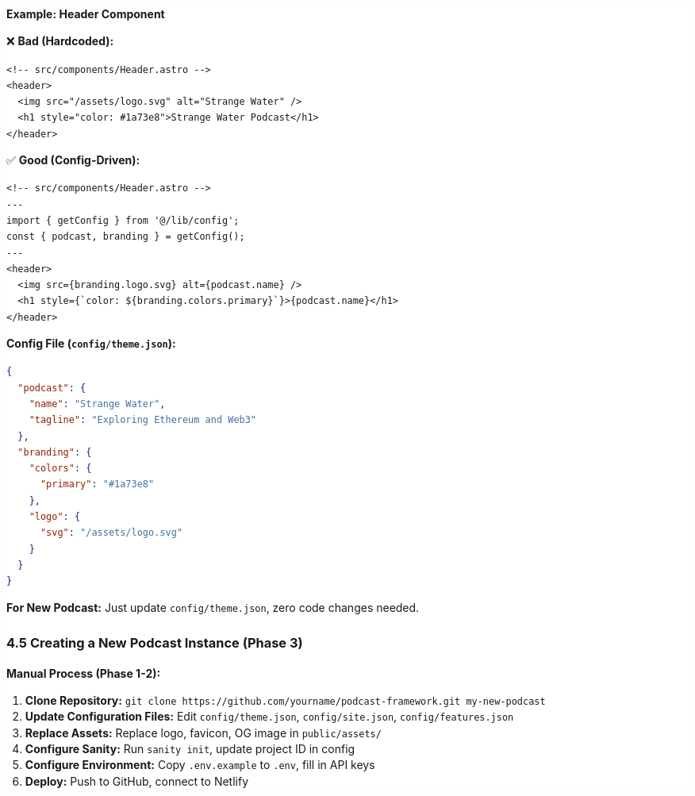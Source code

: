 **Example: Header Component**

❌ **Bad (Hardcoded):**
```astro
<!-- src/components/Header.astro -->
<header>
  <img src="/assets/logo.svg" alt="Strange Water" />
  <h1 style="color: #1a73e8">Strange Water Podcast</h1>
</header>
```

✅ **Good (Config-Driven):**
```astro
<!-- src/components/Header.astro -->
---
import { getConfig } from '@/lib/config';
const { podcast, branding } = getConfig();
---
<header>
  <img src={branding.logo.svg} alt={podcast.name} />
  <h1 style={`color: ${branding.colors.primary}`}>{podcast.name}</h1>
</header>
```

**Config File (`config/theme.json`):**
```json
{
  "podcast": {
    "name": "Strange Water",
    "tagline": "Exploring Ethereum and Web3"
  },
  "branding": {
    "colors": {
      "primary": "#1a73e8"
    },
    "logo": {
      "svg": "/assets/logo.svg"
    }
  }
}
```

**For New Podcast:** Just update `config/theme.json`, zero code changes needed.

### 4.5 Creating a New Podcast Instance (Phase 3)

**Manual Process (Phase 1-2):**

1. **Clone Repository:** `git clone https://github.com/yourname/podcast-framework.git my-new-podcast`
2. **Update Configuration Files:** Edit `config/theme.json`, `config/site.json`, `config/features.json`
3. **Replace Assets:** Replace logo, favicon, OG image in `public/assets/`
4. **Configure Sanity:** Run `sanity init`, update project ID in config
5. **Configure Environment:** Copy `.env.example` to `.env`, fill in API keys
6. **Deploy:** Push to GitHub, connect to Netlify
